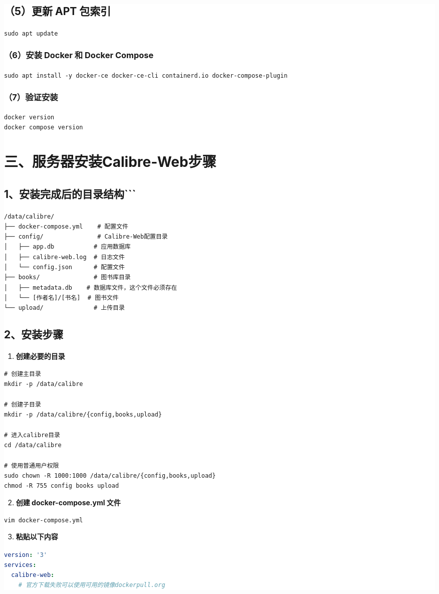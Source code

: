 ```shell

```
## （5）更新 APT 包索引
```shell
sudo apt update
```
### （6）安装 Docker 和 Docker Compose
```shell
sudo apt install -y docker-ce docker-ce-cli containerd.io docker-compose-plugin

```
### （7）验证安装
```shell
docker version 
docker compose version
```
# 三、服务器安装Calibre-Web步骤

## 1、安装完成后的目录结构```
```安装完成后结构
/data/calibre/
├── docker-compose.yml    # 配置文件
├── config/               # Calibre-Web配置目录
│   ├── app.db           # 应用数据库
│   ├── calibre-web.log  # 日志文件
│   └── config.json      # 配置文件
├── books/               # 图书库目录
│   ├── metadata.db    # 数据库文件，这个文件必须存在
│   └── [作者名]/[书名]  # 图书文件
└── upload/              # 上传目录

```
## 2、安装步骤

1. **创建必要的目录**
```shell
# 创建主目录
mkdir -p /data/calibre

# 创建子目录
mkdir -p /data/calibre/{config,books,upload}

# 进入calibre目录
cd /data/calibre

# 使用普通用户权限
sudo chown -R 1000:1000 /data/calibre/{config,books,upload}
chmod -R 755 config books upload

```
2. **创建 docker-compose.yml 文件**
```bash
vim docker-compose.yml
```
3. **粘贴以下内容**
```yaml
version: '3'
services:
  calibre-web:
    # 官方下载失败可以使用可用的镜像dockerpull.org
```

[^2]: 由于使用腾讯云docker ce来完成，所以其实我只安装了docker-compose即可。